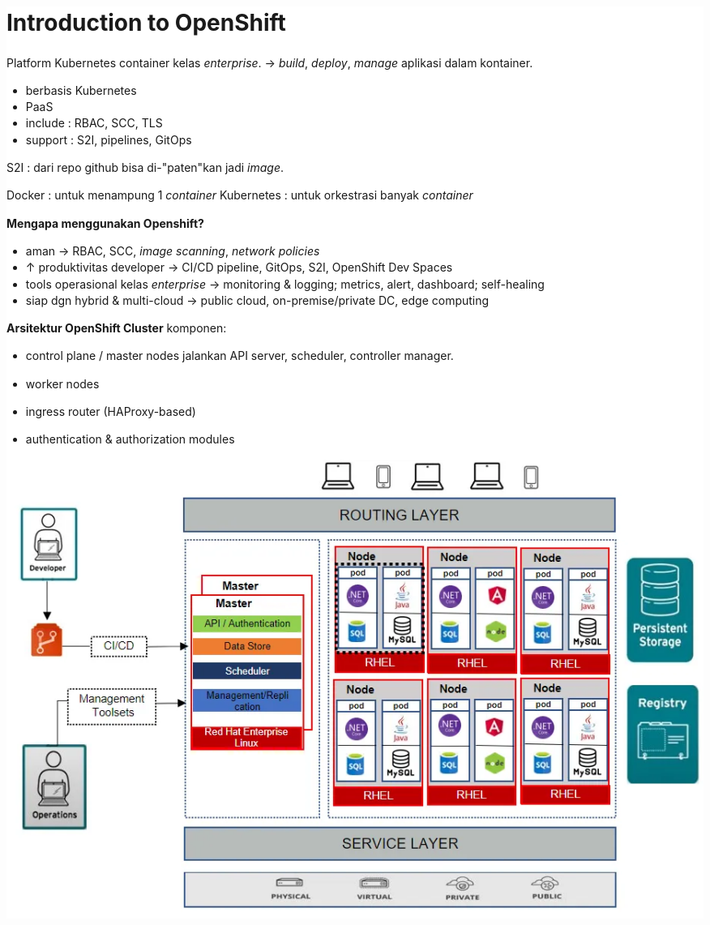 


# Introduction to OpenShift

Platform Kubernetes container kelas _enterprise_.
→ _build_, _deploy_, _manage_ aplikasi dalam kontainer.

- berbasis Kubernetes
- PaaS
- include : RBAC, SCC, TLS
- support : S2I, pipelines, GitOps

S2I : dari repo github bisa di-"paten"kan jadi _image_.

Docker : untuk menampung 1 _container_
Kubernetes : untuk orkestrasi banyak _container_

**Mengapa menggunakan Openshift?**
- aman
    → RBAC, SCC, _image scanning_, _network policies_
- ↑ produktivitas developer
    → CI/CD pipeline, GitOps, S2I, OpenShift Dev Spaces
- tools operasional kelas _enterprise_
    → monitoring & logging; metrics, alert, dashboard; self-healing
- siap dgn hybrid & multi-cloud
    → public cloud, on-premise/private DC, edge computing

**Arsitektur OpenShift Cluster**
komponen:
- control plane / master nodes
    jalankan API server, scheduler, controller manager.
- worker nodes

- ingress router (HAProxy-based)
- authentication & authorization modules

![arsitektur-openshift](./img/arsitektur-openshift.png)
